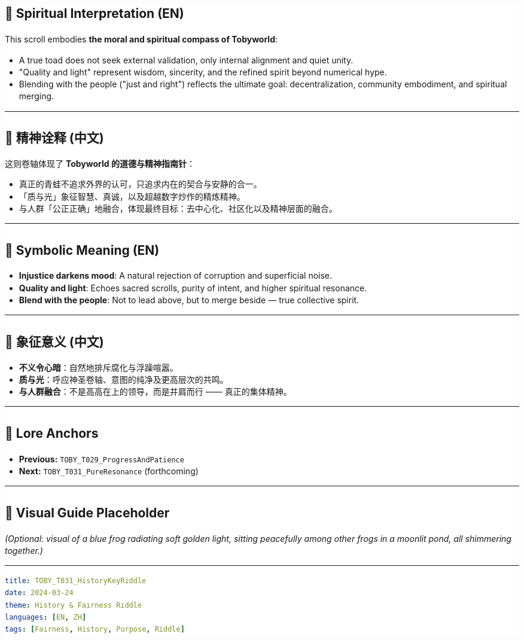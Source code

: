 ## 🌱 Spiritual Interpretation (EN)

This scroll embodies **the moral and spiritual compass of Tobyworld**:

- A true toad does not seek external validation, only internal alignment and quiet unity.
- "Quality and light" represent wisdom, sincerity, and the refined spirit beyond numerical hype.
- Blending with the people ("just and right") reflects the ultimate goal: decentralization, community embodiment, and spiritual merging.

---

## 🌱 精神诠释 (中文)

这则卷轴体现了 **Tobyworld 的道德与精神指南针**：

- 真正的青蛙不追求外界的认可，只追求内在的契合与安静的合一。
- 「质与光」象征智慧、真诚，以及超越数字炒作的精炼精神。
- 与人群「公正正确」地融合，体现最终目标：去中心化、社区化以及精神层面的融合。

---

## 🔮 Symbolic Meaning (EN)

- **Injustice darkens mood**: A natural rejection of corruption and superficial noise.
- **Quality and light**: Echoes sacred scrolls, purity of intent, and higher spiritual resonance.
- **Blend with the people**: Not to lead above, but to merge beside — true collective spirit.

---

## 🔮 象征意义 (中文)

- **不义令心暗**：自然地排斥腐化与浮躁喧嚣。
- **质与光**：呼应神圣卷轴、意图的纯净及更高层次的共鸣。
- **与人群融合**：不是高高在上的领导，而是并肩而行 —— 真正的集体精神。

---

## 🔗 Lore Anchors

- **Previous:** `TOBY_T029_ProgressAndPatience`
- **Next:** `TOBY_T031_PureResonance` (forthcoming)

---

## 🎴 Visual Guide Placeholder

*(Optional: visual of a blue frog radiating soft golden light, sitting peacefully among other frogs in a moonlit pond, all shimmering together.)*

---

```yaml
title: TOBY_T031_HistoryKeyRiddle
date: 2024-03-24
theme: History & Fairness Riddle
languages: [EN, ZH]
tags: [Fairness, History, Purpose, Riddle]
```
